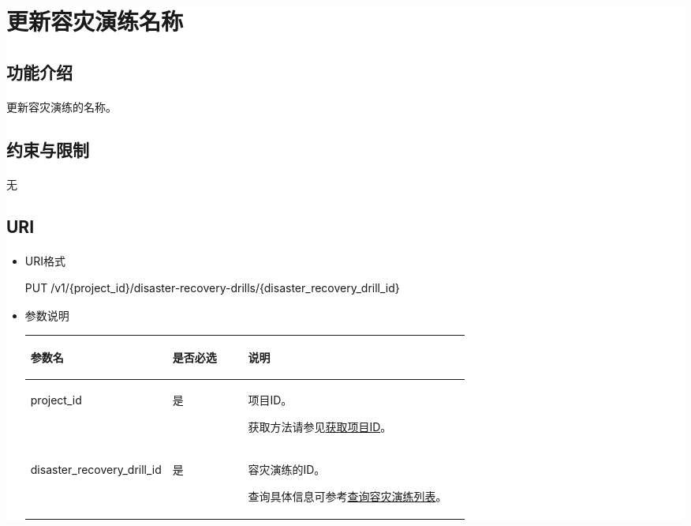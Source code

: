 # 更新容灾演练名称<a name="ZH-CN_TOPIC_0122635250"></a>

## 功能介绍<a name="section1810962253512"></a>

更新容灾演练的名称。

## 约束与限制<a name="section141111422123517"></a>

无

## URI<a name="section191111522133517"></a>

-   URI格式

    PUT /v1/\{project\_id\}/disaster-recovery-drills/\{disaster\_recovery\_drill\_id\}

-   参数说明

    <a name="table171141220353"></a>
    <table><thead align="left"><tr id="row6824922123519"><th class="cellrowborder" valign="top" width="32.32%" id="mcps1.1.4.1.1"><p id="p9824132253519"><a name="p9824132253519"></a><a name="p9824132253519"></a>参数名</p>
    </th>
    <th class="cellrowborder" valign="top" width="17.169999999999998%" id="mcps1.1.4.1.2"><p id="p1824122133515"><a name="p1824122133515"></a><a name="p1824122133515"></a>是否必选</p>
    </th>
    <th class="cellrowborder" valign="top" width="50.51%" id="mcps1.1.4.1.3"><p id="p2082442213358"><a name="p2082442213358"></a><a name="p2082442213358"></a>说明</p>
    </th>
    </tr>
    </thead>
    <tbody><tr id="row168241522123517"><td class="cellrowborder" valign="top" width="32.32%" headers="mcps1.1.4.1.1 "><p id="p282412220353"><a name="p282412220353"></a><a name="p282412220353"></a>project_id</p>
    </td>
    <td class="cellrowborder" valign="top" width="17.169999999999998%" headers="mcps1.1.4.1.2 "><p id="p19824722183516"><a name="p19824722183516"></a><a name="p19824722183516"></a>是</p>
    </td>
    <td class="cellrowborder" valign="top" width="50.51%" headers="mcps1.1.4.1.3 "><p id="p168240224354"><a name="p168240224354"></a><a name="p168240224354"></a>项目ID。</p>
    <p id="p1011411112497"><a name="p1011411112497"></a><a name="p1011411112497"></a>获取方法请参见<a href="获取项目ID.md">获取项目ID</a>。</p>
    </td>
    </tr>
    <tr id="row6824182219356"><td class="cellrowborder" valign="top" width="32.32%" headers="mcps1.1.4.1.1 "><p id="p38241522173517"><a name="p38241522173517"></a><a name="p38241522173517"></a>disaster_recovery_drill_id</p>
    </td>
    <td class="cellrowborder" valign="top" width="17.169999999999998%" headers="mcps1.1.4.1.2 "><p id="p1982418229355"><a name="p1982418229355"></a><a name="p1982418229355"></a>是</p>
    </td>
    <td class="cellrowborder" valign="top" width="50.51%" headers="mcps1.1.4.1.3 "><p id="p1882414229359"><a name="p1882414229359"></a><a name="p1882414229359"></a>容灾演练的ID。</p>
    <p id="p161148302521"><a name="p161148302521"></a><a name="p161148302521"></a>查询具体信息可参考<a href="查询容灾演练列表.md">查询容灾演练列表</a>。</p>
    </td>
    </tr>
    </tbody>
    </table>
